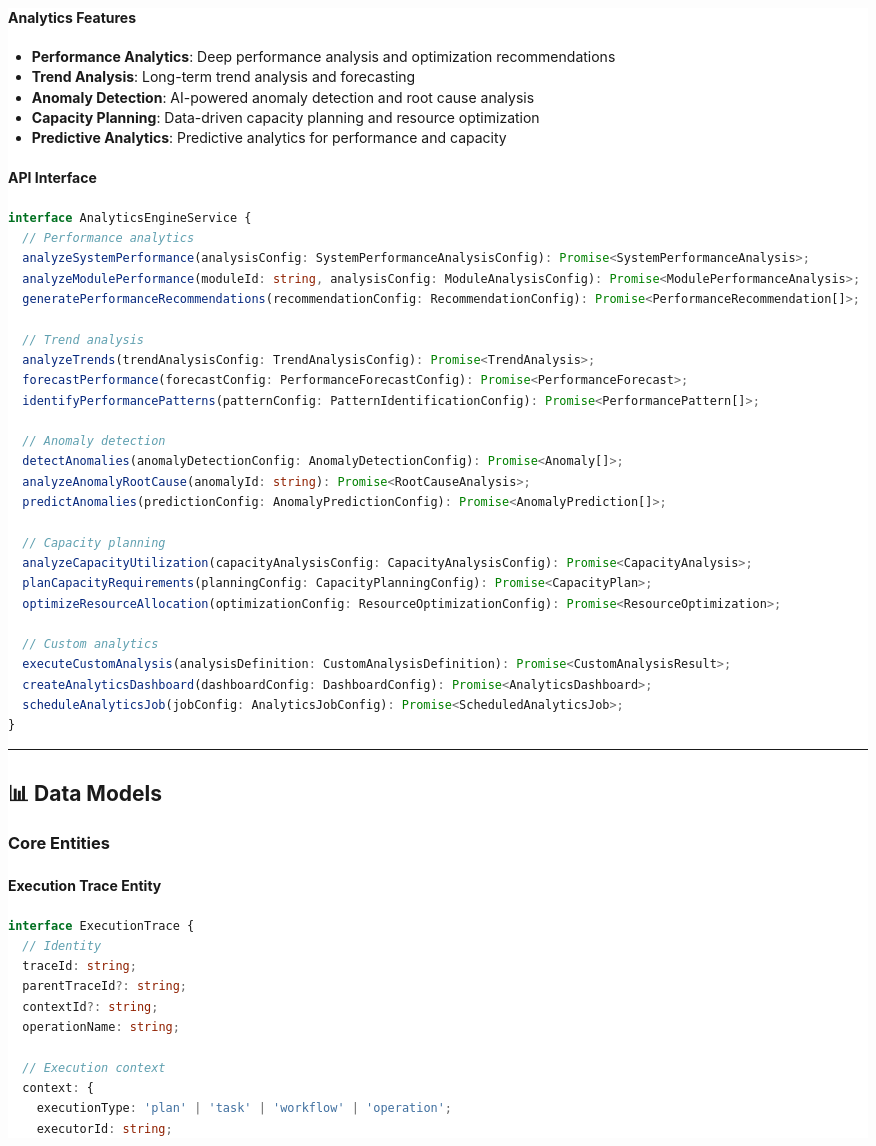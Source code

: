 #### **Analytics Features**
- **Performance Analytics**: Deep performance analysis and optimization recommendations
- **Trend Analysis**: Long-term trend analysis and forecasting
- **Anomaly Detection**: AI-powered anomaly detection and root cause analysis
- **Capacity Planning**: Data-driven capacity planning and resource optimization
- **Predictive Analytics**: Predictive analytics for performance and capacity

#### **API Interface**
```typescript
interface AnalyticsEngineService {
  // Performance analytics
  analyzeSystemPerformance(analysisConfig: SystemPerformanceAnalysisConfig): Promise<SystemPerformanceAnalysis>;
  analyzeModulePerformance(moduleId: string, analysisConfig: ModuleAnalysisConfig): Promise<ModulePerformanceAnalysis>;
  generatePerformanceRecommendations(recommendationConfig: RecommendationConfig): Promise<PerformanceRecommendation[]>;
  
  // Trend analysis
  analyzeTrends(trendAnalysisConfig: TrendAnalysisConfig): Promise<TrendAnalysis>;
  forecastPerformance(forecastConfig: PerformanceForecastConfig): Promise<PerformanceForecast>;
  identifyPerformancePatterns(patternConfig: PatternIdentificationConfig): Promise<PerformancePattern[]>;
  
  // Anomaly detection
  detectAnomalies(anomalyDetectionConfig: AnomalyDetectionConfig): Promise<Anomaly[]>;
  analyzeAnomalyRootCause(anomalyId: string): Promise<RootCauseAnalysis>;
  predictAnomalies(predictionConfig: AnomalyPredictionConfig): Promise<AnomalyPrediction[]>;
  
  // Capacity planning
  analyzeCapacityUtilization(capacityAnalysisConfig: CapacityAnalysisConfig): Promise<CapacityAnalysis>;
  planCapacityRequirements(planningConfig: CapacityPlanningConfig): Promise<CapacityPlan>;
  optimizeResourceAllocation(optimizationConfig: ResourceOptimizationConfig): Promise<ResourceOptimization>;
  
  // Custom analytics
  executeCustomAnalysis(analysisDefinition: CustomAnalysisDefinition): Promise<CustomAnalysisResult>;
  createAnalyticsDashboard(dashboardConfig: DashboardConfig): Promise<AnalyticsDashboard>;
  scheduleAnalyticsJob(jobConfig: AnalyticsJobConfig): Promise<ScheduledAnalyticsJob>;
}
```

---

## 📊 Data Models

### **Core Entities**

#### **Execution Trace Entity**
```typescript
interface ExecutionTrace {
  // Identity
  traceId: string;
  parentTraceId?: string;
  contextId?: string;
  operationName: string;
  
  // Execution context
  context: {
    executionType: 'plan' | 'task' | 'workflow' | 'operation';
    executorId: string;
```